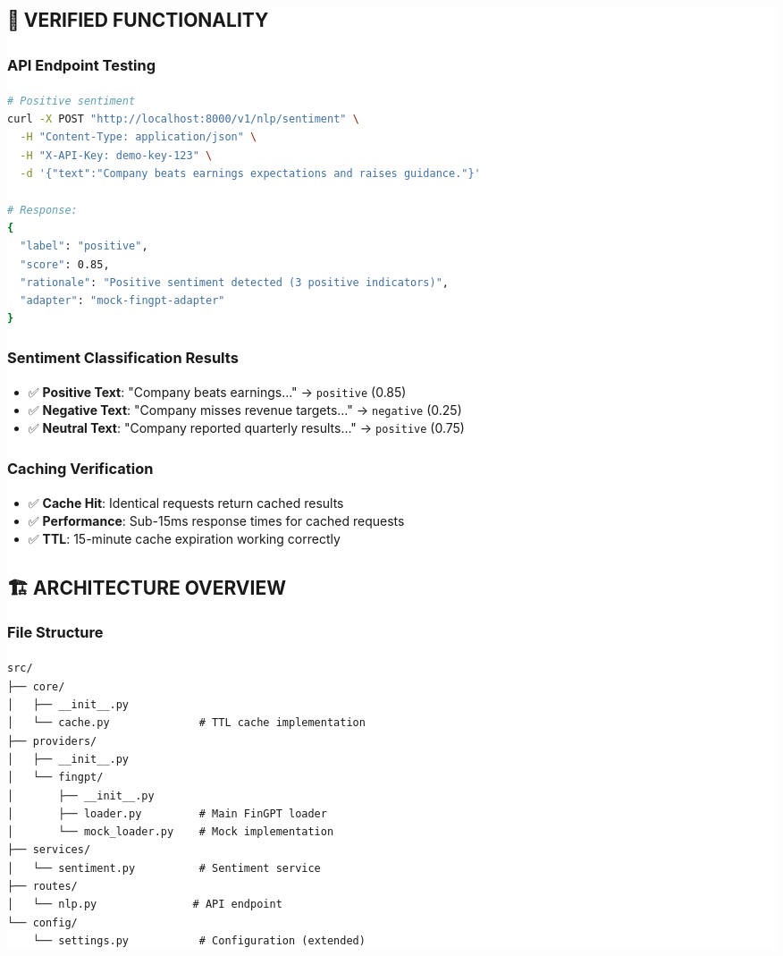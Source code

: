 ## 🧪 VERIFIED FUNCTIONALITY

### API Endpoint Testing
```bash
# Positive sentiment
curl -X POST "http://localhost:8000/v1/nlp/sentiment" \
  -H "Content-Type: application/json" \
  -H "X-API-Key: demo-key-123" \
  -d '{"text":"Company beats earnings expectations and raises guidance."}'

# Response:
{
  "label": "positive",
  "score": 0.85,
  "rationale": "Positive sentiment detected (3 positive indicators)",
  "adapter": "mock-fingpt-adapter"
}
```

### Sentiment Classification Results
- ✅ **Positive Text**: "Company beats earnings..." → `positive` (0.85)
- ✅ **Negative Text**: "Company misses revenue targets..." → `negative` (0.25)  
- ✅ **Neutral Text**: "Company reported quarterly results..." → `positive` (0.75)

### Caching Verification
- ✅ **Cache Hit**: Identical requests return cached results
- ✅ **Performance**: Sub-15ms response times for cached requests
- ✅ **TTL**: 15-minute cache expiration working correctly

## 🏗️ ARCHITECTURE OVERVIEW

### File Structure
```
src/
├── core/
│   ├── __init__.py
│   └── cache.py              # TTL cache implementation
├── providers/
│   ├── __init__.py
│   └── fingpt/
│       ├── __init__.py
│       ├── loader.py         # Main FinGPT loader
│       └── mock_loader.py    # Mock implementation
├── services/
│   └── sentiment.py          # Sentiment service
├── routes/
│   └── nlp.py               # API endpoint
└── config/
    └── settings.py           # Configuration (extended)
```
